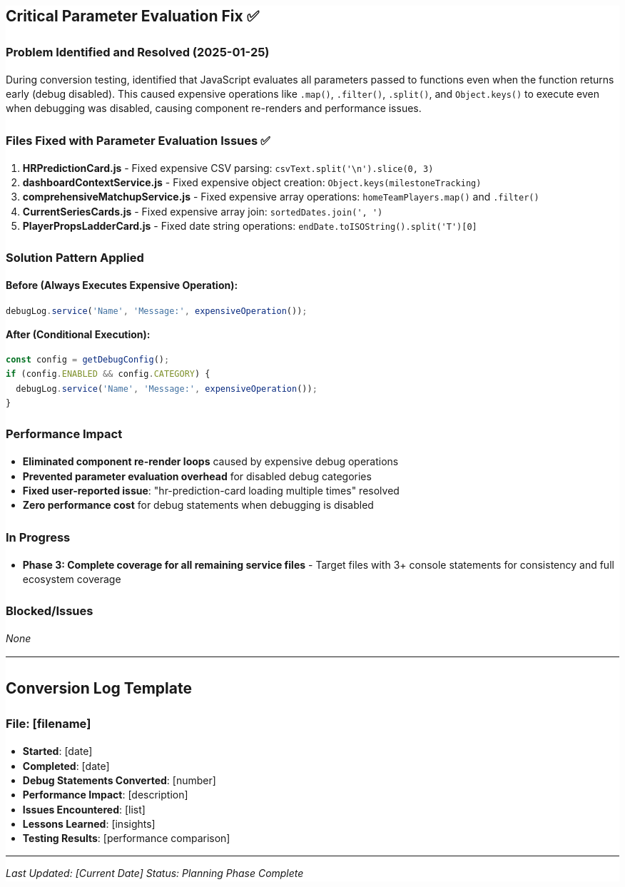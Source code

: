 ## Critical Parameter Evaluation Fix ✅

### Problem Identified and Resolved (2025-01-25)
During conversion testing, identified that JavaScript evaluates all parameters passed to functions even when the function returns early (debug disabled). This caused expensive operations like `.map()`, `.filter()`, `.split()`, and `Object.keys()` to execute even when debugging was disabled, causing component re-renders and performance issues.

### Files Fixed with Parameter Evaluation Issues ✅
1. **HRPredictionCard.js** - Fixed expensive CSV parsing: `csvText.split('\n').slice(0, 3)`
2. **dashboardContextService.js** - Fixed expensive object creation: `Object.keys(milestoneTracking)`  
3. **comprehensiveMatchupService.js** - Fixed expensive array operations: `homeTeamPlayers.map()` and `.filter()`
4. **CurrentSeriesCards.js** - Fixed expensive array join: `sortedDates.join(', ')`
5. **PlayerPropsLadderCard.js** - Fixed date string operations: `endDate.toISOString().split('T')[0]`

### Solution Pattern Applied
**Before (Always Executes Expensive Operation):**
```javascript
debugLog.service('Name', 'Message:', expensiveOperation());
```

**After (Conditional Execution):**
```javascript
const config = getDebugConfig();
if (config.ENABLED && config.CATEGORY) {
  debugLog.service('Name', 'Message:', expensiveOperation());
}
```

### Performance Impact
- **Eliminated component re-render loops** caused by expensive debug operations
- **Prevented parameter evaluation overhead** for disabled debug categories
- **Fixed user-reported issue**: "hr-prediction-card loading multiple times" resolved
- **Zero performance cost** for debug statements when debugging is disabled

### In Progress
- **Phase 3: Complete coverage for all remaining service files** - Target files with 3+ console statements for consistency and full ecosystem coverage

### Blocked/Issues
*None*

---

## Conversion Log Template

### File: [filename]
- **Started**: [date]
- **Completed**: [date]  
- **Debug Statements Converted**: [number]
- **Performance Impact**: [description]
- **Issues Encountered**: [list]
- **Lessons Learned**: [insights]
- **Testing Results**: [performance comparison]

---

*Last Updated: [Current Date]*
*Status: Planning Phase Complete*